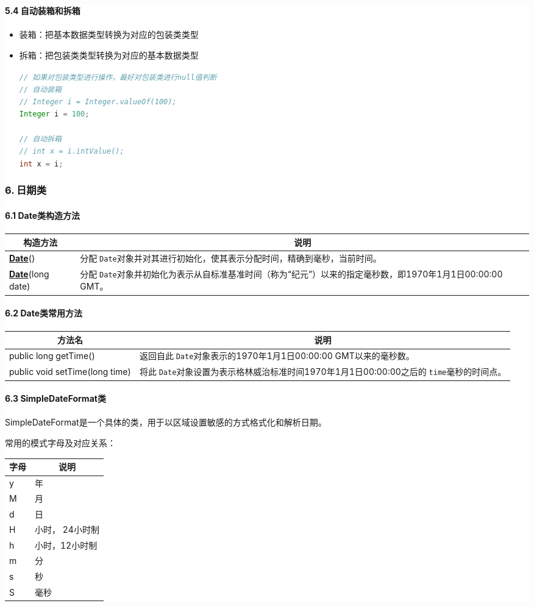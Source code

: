 #### 5.4 自动装箱和拆箱

- 装箱：把基本数据类型转换为对应的包装类类型

- 拆箱：把包装类类型转换为对应的基本数据类型

  ```java
  // 如果对包装类型进行操作，最好对包装类进行null值判断
  // 自动装箱
  // Integer i = Integer.valueOf(100);
  Integer i = 100;
  
  // 自动拆箱
  // int x = i.intValue();
  int x = i;
  ```

  

### 6. 日期类

####  6.1 Date类构造方法

| 构造方法                                                     | 说明                                                         |
| ------------------------------------------------------------ | ------------------------------------------------------------ |
| **[Date](https://www.apiref.com/java11-zh/java.base/java/util/Date.html#())**() | 分配 `Date`对象并对其进行初始化，使其表示分配时间，精确到毫秒，当前时间。 |
| **[Date](https://www.apiref.com/java11-zh/java.base/java/util/Date.html#(long))**(long date) | 分配 `Date`对象并初始化为表示从自标准基准时间（称为“纪元”）以来的指定毫秒数，即1970年1月1日00:00:00 GMT。 |

#### 6.2 Date类常用方法

| 方法名                         | 说明                                                         |
| ------------------------------ | ------------------------------------------------------------ |
| public long getTime()          | 返回自此 `Date`对象表示的1970年1月1日00:00:00 GMT以来的毫秒数。 |
| public void setTime(long time) | 将此 `Date`对象设置为表示格林威治标准时间1970年1月1日00:00:00之后的 `time`毫秒的时间点。 |

#### 6.3 SimpleDateFormat类

SimpleDateFormat是一个具体的类，用于以区域设置敏感的方式格式化和解析日期。

常用的模式字母及对应关系：

| 字母 | 说明            |
| ---- | --------------- |
| y    | 年              |
| M    | 月              |
| d    | 日              |
| H    | 小时， 24小时制 |
| h    | 小时，12小时制  |
| m    | 分              |
| s    | 秒              |
| S    | 毫秒            |
